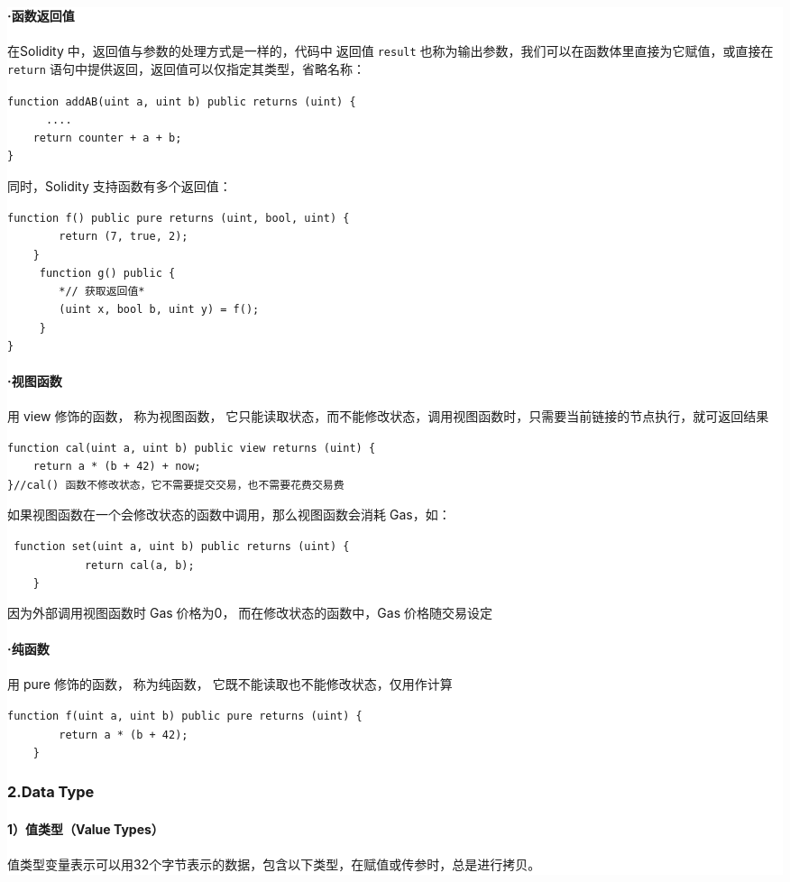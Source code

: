 #### ·函数返回值

在Solidity 中，返回值与参数的处理方式是一样的，代码中 返回值 `result` 也称为输出参数，我们可以在函数体里直接为它赋值，或直接在 `return` 语句中提供返回，返回值可以仅指定其类型，省略名称：

```
function addAB(uint a, uint b) public returns (uint) {
      ....
    return counter + a + b;
}
```

同时，Solidity 支持函数有多个返回值：

```
function f() public pure returns (uint, bool, uint) {
        return (7, true, 2);
    }
     function g() public {
        *// 获取返回值*
        (uint x, bool b, uint y) = f();
     }    
}
```

#### ·视图函数

用 view 修饰的函数， 称为视图函数， 它只能读取状态，而不能修改状态，调用视图函数时，只需要当前链接的节点执行，就可返回结果

    function cal(uint a, uint b) public view returns (uint) {
        return a * (b + 42) + now;
    }//cal() 函数不修改状态，它不需要提交交易，也不需要花费交易费

如果视图函数在一个会修改状态的函数中调用，那么视图函数会消耗 Gas，如：

```
 function set(uint a, uint b) public returns (uint) {
            return cal(a, b);
    }
```

因为外部调用视图函数时 Gas 价格为0， 而在修改状态的函数中，Gas 价格随交易设定

#### ·纯函数

用 pure 修饰的函数， 称为纯函数， 它既不能读取也不能修改状态，仅用作计算

```
function f(uint a, uint b) public pure returns (uint) {
        return a * (b + 42);
    }
```

### 2.Data Type

#### 1）值类型（Value Types）

值类型变量表示可以用32个字节表示的数据，包含以下类型，在赋值或传参时，总是进行拷贝。
